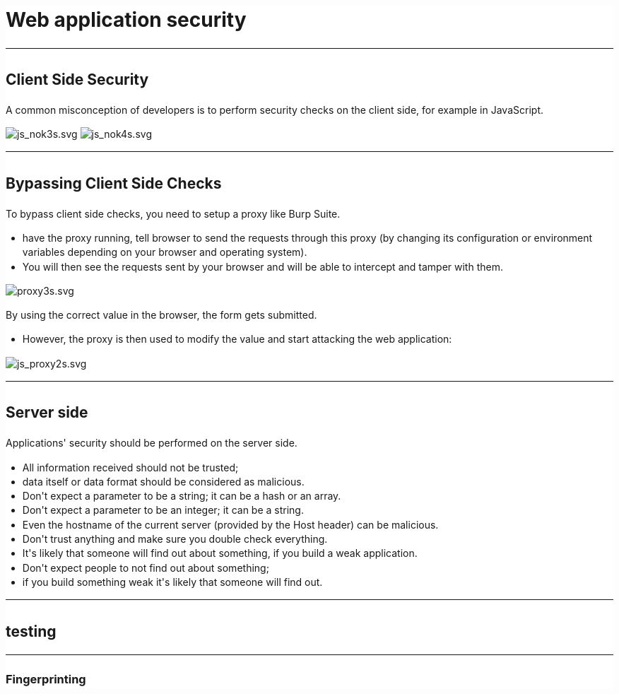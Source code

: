 # Web application security

---

## Client Side Security
A common misconception of developers is to perform security checks on the client side, for example in JavaScript.

![js_nok3s.svg](https://i.imgur.com/P0Hrzxy.png)
![js_nok4s.svg](https://i.imgur.com/gWauhRR.png)

----

## Bypassing Client Side Checks
To bypass client side checks, you need to setup a proxy like Burp Suite.
- have the proxy running, tell browser to send the requests through this proxy (by changing its configuration or environment variables depending on your browser and operating system).
- You will then see the requests sent by your browser and will be able to intercept and tamper with them.

![proxy3s.svg](https://i.imgur.com/AiD7Mjy.png)

By using the correct value in the browser, the form gets submitted.
- However, the proxy is then used to modify the value and start attacking the web application:

![js_proxy2s.svg](https://i.imgur.com/C3eG0wx.png)

---

## Server side
Applications' security should be performed on the server side.
- All information received should not be trusted;
- data itself or data format should be considered as malicious.
- Don't expect a parameter to be a string; it can be a hash or an array.
- Don't expect a parameter to be an integer; it can be a string.
- Even the hostname of the current server (provided by the Host header) can be malicious.
- Don't trust anything and make sure you double check everything.
- It's likely that someone will find out about something, if you build a weak application.
- Don't expect people to not find out about something;
- if you build something weak it's likely that someone will find out.

---

## testing

---

### Fingerprinting

